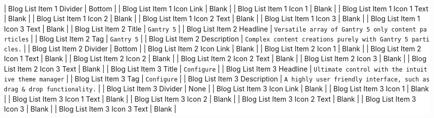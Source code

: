 | Blog List Item 1 Divider     | Bottom                                                                                               |
| Blog List Item 1 Icon Link   | Blank                                                                                                |
| Blog List Item 1 Icon 1      | Blank                                                                                                |
| Blog List Item 1 Icon 1 Text | Blank                                                                                                |
| Blog List Item 1 Icon 2      | Blank                                                                                                |
| Blog List Item 1 Icon 2 Text | Blank                                                                                                |
| Blog List Item 1 Icon 3      | Blank                                                                                                |
| Blog List Item 1 Icon 3 Text | Blank                                                                                                |
| Blog List Item 2 Title       | `Gantry 5`                                                                                           |
| Blog List Item 2 Headline    | `Versatile array of Gantry 5 only content particles`                                                 |
| Blog List Item 2 Tag         | `Gantry 5`                                                                                           |
| Blog List Item 2 Description | `Complex content creations purely with Gantry 5 particles.`                                          |
| Blog List Item 2 Divider     | Bottom                                                                                               |
| Blog List Item 2 Icon Link   | Blank                                                                                                |
| Blog List Item 2 Icon 1      | Blank                                                                                                |
| Blog List Item 2 Icon 1 Text | Blank                                                                                                |
| Blog List Item 2 Icon 2      | Blank                                                                                                |
| Blog List Item 2 Icon 2 Text | Blank                                                                                                |
| Blog List Item 2 Icon 3      | Blank                                                                                                |
| Blog List Item 2 Icon 3 Text | Blank                                                                                                |
| Blog List Item 3 Title       | `Configure`                                                                                          |
| Blog List Item 3 Headline    | `Ultimate control with the intuitive theme manager`                                               |
| Blog List Item 3 Tag         | `Configure`                                                                                          |
| Blog List Item 3 Description | `A highly user friendly interface, such as drag & drop functionality.`                               |
| Blog List Item 3 Divider     | None                                                                                                 |
| Blog List Item 3 Icon Link   | Blank                                                                                                |
| Blog List Item 3 Icon 1      | Blank                                                                                                |
| Blog List Item 3 Icon 1 Text | Blank                                                                                                |
| Blog List Item 3 Icon 2      | Blank                                                                                                |
| Blog List Item 3 Icon 2 Text | Blank                                                                                                |
| Blog List Item 3 Icon 3      | Blank                                                                                                |
| Blog List Item 3 Icon 3 Text | Blank                                                                                                |
